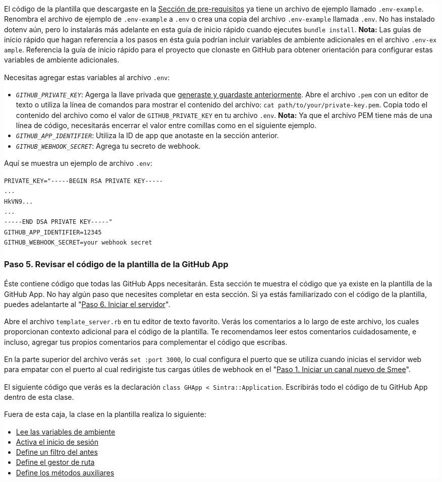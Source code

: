 El código de la plantilla que descargaste en la [Sección de pre-requisitos](#prerequisites) ya tiene un archivo de ejemplo llamado `.env-example`. Renombra el archivo de ejemplo de `.env-example` a `.env` o crea una copia del archivo `.env-example` llamada `.env`. No has instalado dotenv aún, pero lo instalarás más adelante en esta guía de inicio rápido cuando ejecutes `bundle install`. **Nota:** Las guías de inicio rápido que hagan referencia a los pasos en ésta guía podrían incluir variables de ambiente adicionales en el archivo `.env-example`. Referencia la guía de inicio rápido para el proyecto que clonaste en GitHub para obtener orientación para configurar estas variables de ambiente adicionales.

Necesitas agregar estas variables al archivo `.env`:

* _`GITHUB_PRIVATE_KEY`_: Agerga la llave privada que [generaste y guardaste anteriormente](#step-3-save-your-private-key-and-app-id). Abre el archivo `.pem` con un editor de texto o utiliza la línea de comandos para mostrar el contenido del archivo: `cat path/to/your/private-key.pem`. Copia todo el contenido del archivo como el valor de `GITHUB_PRIVATE_KEY` en tu archivo `.env`. **Nota:** Ya que el archivo PEM tiene más de una línea de código, necesitarás encerrar el valor entre comillas como en el siguiente ejemplo.
* _`GITHUB_APP_IDENTIFIER`_: Utiliza la ID de app que anotaste en la sección anterior.
* _`GITHUB_WEBHOOK_SECRET`_: Agrega tu secreto de webhook.

Aquí se muestra un ejemplo de archivo `.env`:

```
PRIVATE_KEY="-----BEGIN RSA PRIVATE KEY-----
...
HkVN9...
...
-----END DSA PRIVATE KEY-----"
GITHUB_APP_IDENTIFIER=12345
GITHUB_WEBHOOK_SECRET=your webhook secret
```

### Paso 5. Revisar el código de la plantilla de la GitHub App

Éste contiene código que todas las GitHub Apps necesitarán. Esta sección te muestra el código que ya existe en la plantilla de la GitHub App. No hay algún paso que necesites completar en esta sección. Si ya estás familiarizado con el código de la plantilla, puedes adelantarte al "[Paso 6. Iniciar el servidor](#step-6-start-the-server)".

Abre el archivo `template_server.rb` en tu editor de texto favorito. Verás los comentarios a lo largo de este archivo, los cuales proporcionan contexto adicional para el código de la plantilla. Te recomendamos leer estos comentarios cuidadosamente, e incluso, agregar tus propios comentarios para complementar el código que escribas.

En la parte superior del archivo verás `set :port 3000`, lo cual configura el puerto que se utiliza cuando inicias el servidor web para empatar con el puerto al cual redirigiste tus cargas útiles de webhook en el "[Paso 1. Iniciar un canal nuevo de Smee](#step-1-start-a-new-smee-channel)".

El siguiente código que verás es la declaración `class GHApp < Sintra::Application`. Escribirás todo el código de tu GitHub App dentro de esta clase.

Fuera de esta caja, la clase en la plantilla realiza lo siguiente:
* [Lee las variables de ambiente](#read-the-environment-variables)
* [Activa el inicio de sesión](#turn-on-logging)
* [Define un filtro del antes](#define-a-before-filter)
* [Define el gestor de ruta](#define-a-route-handler)
* [Define los métodos auxiliares](#define-the-helper-methods)

